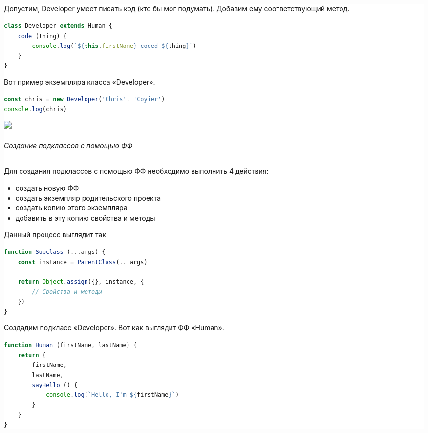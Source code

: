   
Допустим, Developer умеет писать код (кто бы мог подумать). Добавим ему соответствующий метод.  
  

```js
class Developer extends Human {  
	code (thing) {    
		console.log(`${this.firstName} coded ${thing}`)  
	}
}
```

  
Вот пример экземпляра класса «Developer».  
  

```js
const chris = new Developer('Chris', 'Coyier')
console.log(chris)
```

  
![](https://habrastorage.org/r/w1560/webt/rb/w_/62/rbw_62_mr_pioocghg5vihha6k4.png)  
  

###### Создание подклассов с помощью ФФ

  
Для создания подклассов с помощью ФФ необходимо выполнить 4 действия:  
  

- создать новую ФФ
- создать экземпляр родительского проекта
- создать копию этого экземпляра
- добавить в эту копию свойства и методы

  
Данный процесс выглядит так.  
  

```js
function Subclass (...args) {  
	const instance = ParentClass(...args)  
	
	return Object.assign({}, instance, {    
		// Свойства и методы  
	})
}
```

  
Создадим подкласс «Developer». Вот как выглядит ФФ «Human».  
  

```js
function Human (firstName, lastName) {  
	return {    
		firstName,    
		lastName,    
		sayHello () {      
			console.log(`Hello, I'm ${firstName}`)    
		}  
	}
}
```
